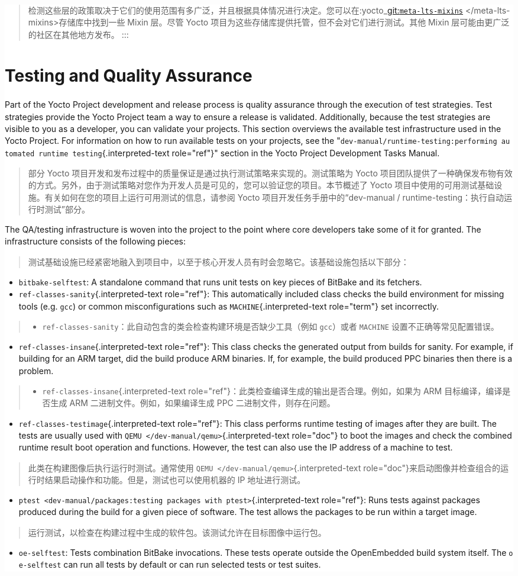 > 检测这些层的政策取决于它们的使用范围有多广泛，并且根据具体情况进行决定。您可以在:yocto_[git:`meta-lts-mixins`](git:%60meta-lts-mixins%60) \</meta-lts-mixins\>存储库中找到一些 Mixin 层。尽管 Yocto 项目为这些存储库提供托管，但不会对它们进行测试。其他 Mixin 层可能由更广泛的社区在其他地方发布。
> :::

# Testing and Quality Assurance

Part of the Yocto Project development and release process is quality assurance through the execution of test strategies. Test strategies provide the Yocto Project team a way to ensure a release is validated. Additionally, because the test strategies are visible to you as a developer, you can validate your projects. This section overviews the available test infrastructure used in the Yocto Project. For information on how to run available tests on your projects, see the \"`dev-manual/runtime-testing:performing automated runtime testing`{.interpreted-text role="ref"}\" section in the Yocto Project Development Tasks Manual.

> 部分 Yocto 项目开发和发布过程中的质量保证是通过执行测试策略来实现的。测试策略为 Yocto 项目团队提供了一种确保发布物有效的方式。另外，由于测试策略对您作为开发人员是可见的，您可以验证您的项目。本节概述了 Yocto 项目中使用的可用测试基础设施。有关如何在您的项目上运行可用测试的信息，请参阅 Yocto 项目开发任务手册中的“dev-manual / runtime-testing：执行自动运行时测试”部分。

The QA/testing infrastructure is woven into the project to the point where core developers take some of it for granted. The infrastructure consists of the following pieces:

> 测试基础设施已经紧密地融入到项目中，以至于核心开发人员有时会忽略它。该基础设施包括以下部分：

- `bitbake-selftest`: A standalone command that runs unit tests on key pieces of BitBake and its fetchers.
- `ref-classes-sanity`{.interpreted-text role="ref"}: This automatically included class checks the build environment for missing tools (e.g. `gcc`) or common misconfigurations such as `MACHINE`{.interpreted-text role="term"} set incorrectly.

> - `ref-classes-sanity`：此自动包含的类会检查构建环境是否缺少工具（例如 `gcc`）或者 `MACHINE` 设置不正确等常见配置错误。

- `ref-classes-insane`{.interpreted-text role="ref"}: This class checks the generated output from builds for sanity. For example, if building for an ARM target, did the build produce ARM binaries. If, for example, the build produced PPC binaries then there is a problem.

> - `ref-classes-insane`{.interpreted-text role="ref"}：此类检查编译生成的输出是否合理。例如，如果为 ARM 目标编译，编译是否生成 ARM 二进制文件。例如，如果编译生成 PPC 二进制文件，则存在问题。

- `ref-classes-testimage`{.interpreted-text role="ref"}: This class performs runtime testing of images after they are built. The tests are usually used with `QEMU </dev-manual/qemu>`{.interpreted-text role="doc"} to boot the images and check the combined runtime result boot operation and functions. However, the test can also use the IP address of a machine to test.

> 此类在构建图像后执行运行时测试。通常使用 `QEMU </dev-manual/qemu>`{.interpreted-text role="doc"}来启动图像并检查组合的运行时结果启动操作和功能。但是，测试也可以使用机器的 IP 地址进行测试。

- `ptest <dev-manual/packages:testing packages with ptest>`{.interpreted-text role="ref"}: Runs tests against packages produced during the build for a given piece of software. The test allows the packages to be run within a target image.

> 运行测试，以检查在构建过程中生成的软件包。该测试允许在目标图像中运行包。

- `oe-selftest`: Tests combination BitBake invocations. These tests operate outside the OpenEmbedded build system itself. The `oe-selftest` can run all tests by default or can run selected tests or test suites.
